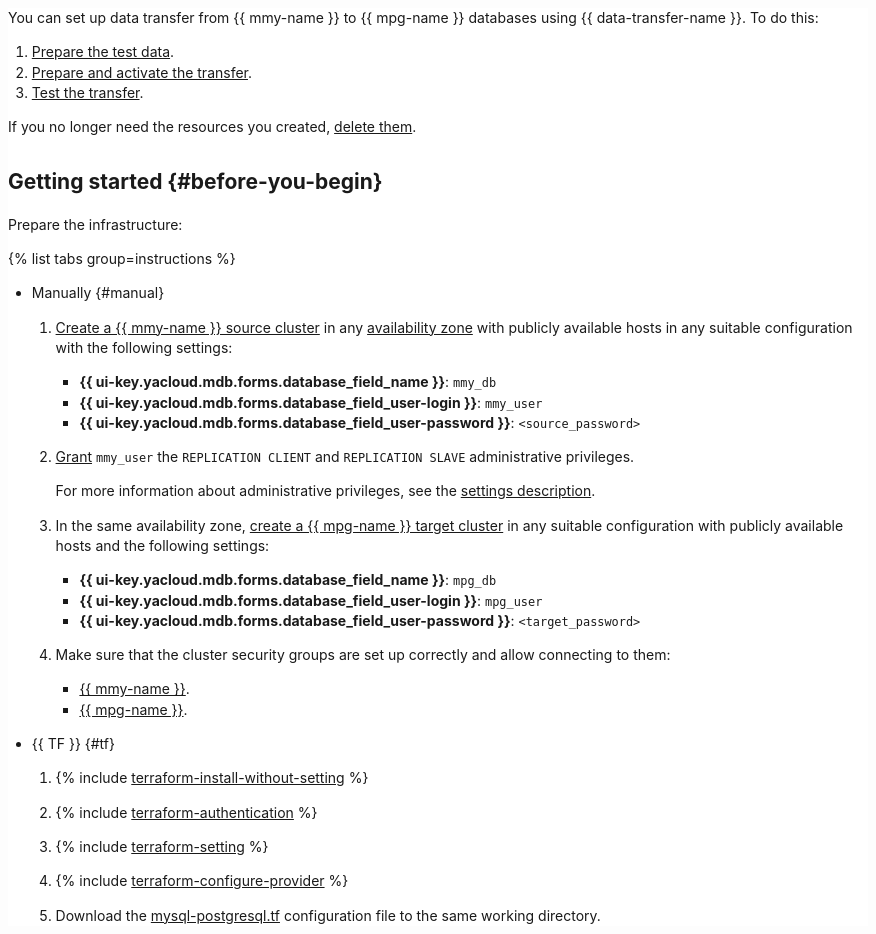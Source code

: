 

You can set up data transfer from {{ mmy-name }} to {{ mpg-name }} databases using {{ data-transfer-name }}. To do this:

1. [Prepare the test data](#prepare-data).
1. [Prepare and activate the transfer](#prepare-transfer).
1. [Test the transfer](#verify-transfer).

If you no longer need the resources you created, [delete them](#clear-out).

## Getting started {#before-you-begin}

Prepare the infrastructure:

{% list tabs group=instructions %}

- Manually {#manual}

   1. [Create a {{ mmy-name }} source cluster](../../../managed-mysql/operations/cluster-create.md#create-cluster) in any [availability zone](../../../overview/concepts/geo-scope.md) with publicly available hosts in any suitable configuration with the following settings:

      * **{{ ui-key.yacloud.mdb.forms.database_field_name }}**: `mmy_db`
      * **{{ ui-key.yacloud.mdb.forms.database_field_user-login }}**: `mmy_user`
      * **{{ ui-key.yacloud.mdb.forms.database_field_user-password }}**: `<source_password>`

   1. [Grant](../../../managed-mysql/operations/grant.md#grant-privilege) `mmy_user` the `REPLICATION CLIENT` and `REPLICATION SLAVE` administrative privileges.

      For more information about administrative privileges, see the [settings description](../../../managed-mysql/concepts/settings-list.md#setting-administrative-privileges).

   1. In the same availability zone, [create a {{ mpg-name }} target cluster](../../../managed-postgresql/operations/cluster-create.md#create-cluster) in any suitable configuration with publicly available hosts and the following settings:

      * **{{ ui-key.yacloud.mdb.forms.database_field_name }}**: `mpg_db`
      * **{{ ui-key.yacloud.mdb.forms.database_field_user-login }}**: `mpg_user`
      * **{{ ui-key.yacloud.mdb.forms.database_field_user-password }}**: `<target_password>`

   1. Make sure that the cluster security groups are set up correctly and allow connecting to them:

      * [{{ mmy-name }}](../../../managed-mysql/operations/connect.md#configuring-security-groups).
      * [{{ mpg-name }}](../../../managed-postgresql/operations/connect.md#configuring-security-groups).

- {{ TF }} {#tf}

   1. {% include [terraform-install-without-setting](../../../_includes/mdb/terraform/install-without-setting.md) %}
   1. {% include [terraform-authentication](../../../_includes/mdb/terraform/authentication.md) %}
   1. {% include [terraform-setting](../../../_includes/mdb/terraform/setting.md) %}
   1. {% include [terraform-configure-provider](../../../_includes/mdb/terraform/configure-provider.md) %}

   1. Download the [mysql-postgresql.tf](https://github.com/yandex-cloud-examples/yc-data-transfer-from-mysql-to-postgresql/blob/main/mysql-postgresql.tf) configuration file to the same working directory.
